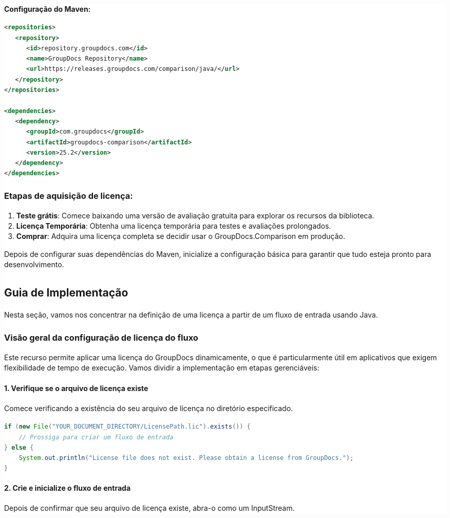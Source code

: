 **Configuração do Maven:**

```xml
<repositories>
   <repository>
      <id>repository.groupdocs.com</id>
      <name>GroupDocs Repository</name>
      <url>https://releases.groupdocs.com/comparison/java/</url>
   </repository>
</repositories>

<dependencies>
   <dependency>
      <groupId>com.groupdocs</groupId>
      <artifactId>groupdocs-comparison</artifactId>
      <version>25.2</version>
   </dependency>
</dependencies>
```

### Etapas de aquisição de licença:
1. **Teste grátis**: Comece baixando uma versão de avaliação gratuita para explorar os recursos da biblioteca.
2. **Licença Temporária**: Obtenha uma licença temporária para testes e avaliações prolongados.
3. **Comprar**: Adquira uma licença completa se decidir usar o GroupDocs.Comparison em produção.

Depois de configurar suas dependências do Maven, inicialize a configuração básica para garantir que tudo esteja pronto para desenvolvimento.

## Guia de Implementação

Nesta seção, vamos nos concentrar na definição de uma licença a partir de um fluxo de entrada usando Java.

### Visão geral da configuração de licença do fluxo

Este recurso permite aplicar uma licença do GroupDocs dinamicamente, o que é particularmente útil em aplicativos que exigem flexibilidade de tempo de execução. Vamos dividir a implementação em etapas gerenciáveis:

#### 1. Verifique se o arquivo de licença existe
Comece verificando a existência do seu arquivo de licença no diretório especificado.

```java
if (new File("YOUR_DOCUMENT_DIRECTORY/LicensePath.lic").exists()) {
    // Prossiga para criar um fluxo de entrada
} else {
    System.out.println("License file does not exist. Please obtain a license from GroupDocs.");
}
```

#### 2. Crie e inicialize o fluxo de entrada
Depois de confirmar que seu arquivo de licença existe, abra-o como um InputStream.
